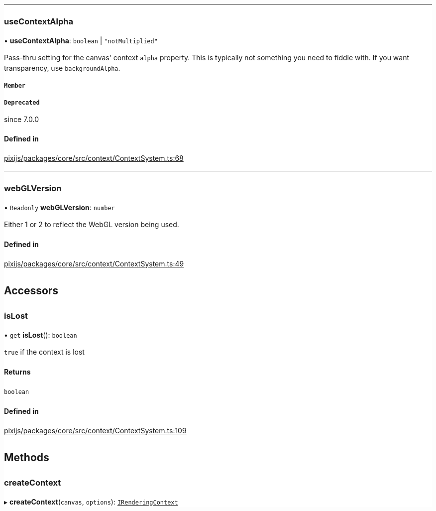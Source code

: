 ___

### useContextAlpha

• **useContextAlpha**: `boolean` \| ``"notMultiplied"``

Pass-thru setting for the canvas' context `alpha` property. This is typically
not something you need to fiddle with. If you want transparency, use `backgroundAlpha`.

**`Member`**

**`Deprecated`**

since 7.0.0

#### Defined in

[pixijs/packages/core/src/context/ContextSystem.ts:68](https://github.com/pixijs/pixijs/blob/2194fe5c5/packages/core/src/context/ContextSystem.ts#L68)

___

### webGLVersion

• `Readonly` **webGLVersion**: `number`

Either 1 or 2 to reflect the WebGL version being used.

#### Defined in

[pixijs/packages/core/src/context/ContextSystem.ts:49](https://github.com/pixijs/pixijs/blob/2194fe5c5/packages/core/src/context/ContextSystem.ts#L49)

## Accessors

### isLost

• `get` **isLost**(): `boolean`

`true` if the context is lost

#### Returns

`boolean`

#### Defined in

[pixijs/packages/core/src/context/ContextSystem.ts:109](https://github.com/pixijs/pixijs/blob/2194fe5c5/packages/core/src/context/ContextSystem.ts#L109)

## Methods

### createContext

▸ **createContext**(`canvas`, `options`): [`IRenderingContext`](../interfaces/pixi_core.IRenderingContext.md)

